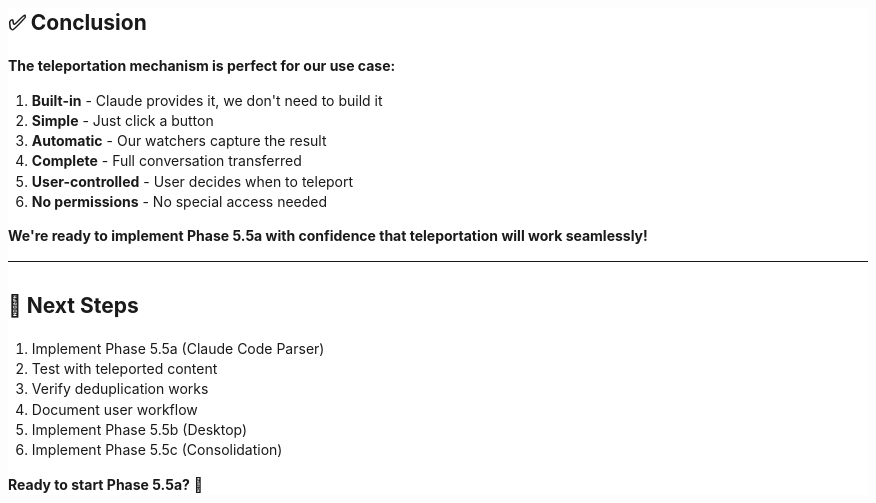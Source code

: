 
## ✅ Conclusion

**The teleportation mechanism is perfect for our use case:**

1. **Built-in** - Claude provides it, we don't need to build it
2. **Simple** - Just click a button
3. **Automatic** - Our watchers capture the result
4. **Complete** - Full conversation transferred
5. **User-controlled** - User decides when to teleport
6. **No permissions** - No special access needed

**We're ready to implement Phase 5.5a with confidence that teleportation will work seamlessly!**

---

## 🚀 Next Steps

1. Implement Phase 5.5a (Claude Code Parser)
2. Test with teleported content
3. Verify deduplication works
4. Document user workflow
5. Implement Phase 5.5b (Desktop)
6. Implement Phase 5.5c (Consolidation)

**Ready to start Phase 5.5a?** 🚀

